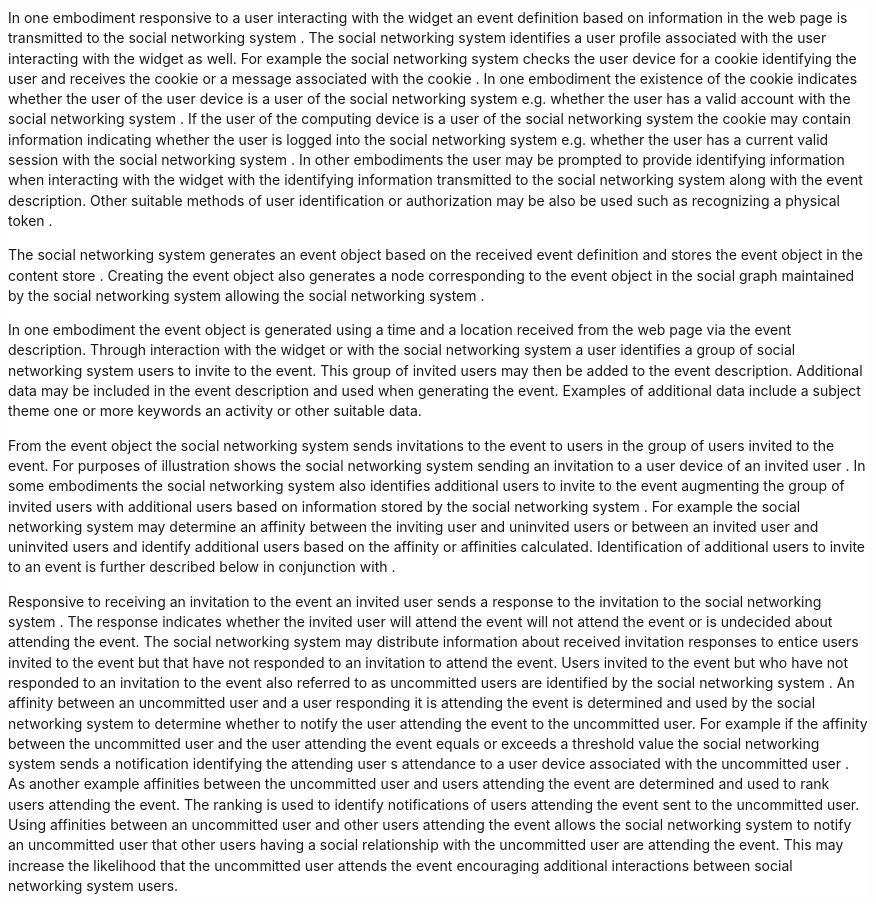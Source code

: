 In one embodiment responsive to a user interacting with the widget an event definition based on information in the web page is transmitted to the social networking system . The social networking system identifies a user profile associated with the user interacting with the widget as well. For example the social networking system checks the user device for a cookie identifying the user and receives the cookie or a message associated with the cookie . In one embodiment the existence of the cookie indicates whether the user of the user device is a user of the social networking system e.g. whether the user has a valid account with the social networking system . If the user of the computing device is a user of the social networking system the cookie may contain information indicating whether the user is logged into the social networking system e.g. whether the user has a current valid session with the social networking system . In other embodiments the user may be prompted to provide identifying information when interacting with the widget with the identifying information transmitted to the social networking system along with the event description. Other suitable methods of user identification or authorization may be also be used such as recognizing a physical token .

The social networking system generates an event object based on the received event definition and stores the event object in the content store . Creating the event object also generates a node corresponding to the event object in the social graph maintained by the social networking system allowing the social networking system .

In one embodiment the event object is generated using a time and a location received from the web page via the event description. Through interaction with the widget or with the social networking system a user identifies a group of social networking system users to invite to the event. This group of invited users may then be added to the event description. Additional data may be included in the event description and used when generating the event. Examples of additional data include a subject theme one or more keywords an activity or other suitable data.

From the event object the social networking system sends invitations to the event to users in the group of users invited to the event. For purposes of illustration shows the social networking system sending an invitation to a user device of an invited user . In some embodiments the social networking system also identifies additional users to invite to the event augmenting the group of invited users with additional users based on information stored by the social networking system . For example the social networking system may determine an affinity between the inviting user and uninvited users or between an invited user and uninvited users and identify additional users based on the affinity or affinities calculated. Identification of additional users to invite to an event is further described below in conjunction with .

Responsive to receiving an invitation to the event an invited user sends a response to the invitation to the social networking system . The response indicates whether the invited user will attend the event will not attend the event or is undecided about attending the event. The social networking system may distribute information about received invitation responses to entice users invited to the event but that have not responded to an invitation to attend the event. Users invited to the event but who have not responded to an invitation to the event also referred to as uncommitted users are identified by the social networking system . An affinity between an uncommitted user and a user responding it is attending the event is determined and used by the social networking system to determine whether to notify the user attending the event to the uncommitted user. For example if the affinity between the uncommitted user and the user attending the event equals or exceeds a threshold value the social networking system sends a notification identifying the attending user s attendance to a user device associated with the uncommitted user . As another example affinities between the uncommitted user and users attending the event are determined and used to rank users attending the event. The ranking is used to identify notifications of users attending the event sent to the uncommitted user. Using affinities between an uncommitted user and other users attending the event allows the social networking system to notify an uncommitted user that other users having a social relationship with the uncommitted user are attending the event. This may increase the likelihood that the uncommitted user attends the event encouraging additional interactions between social networking system users.
